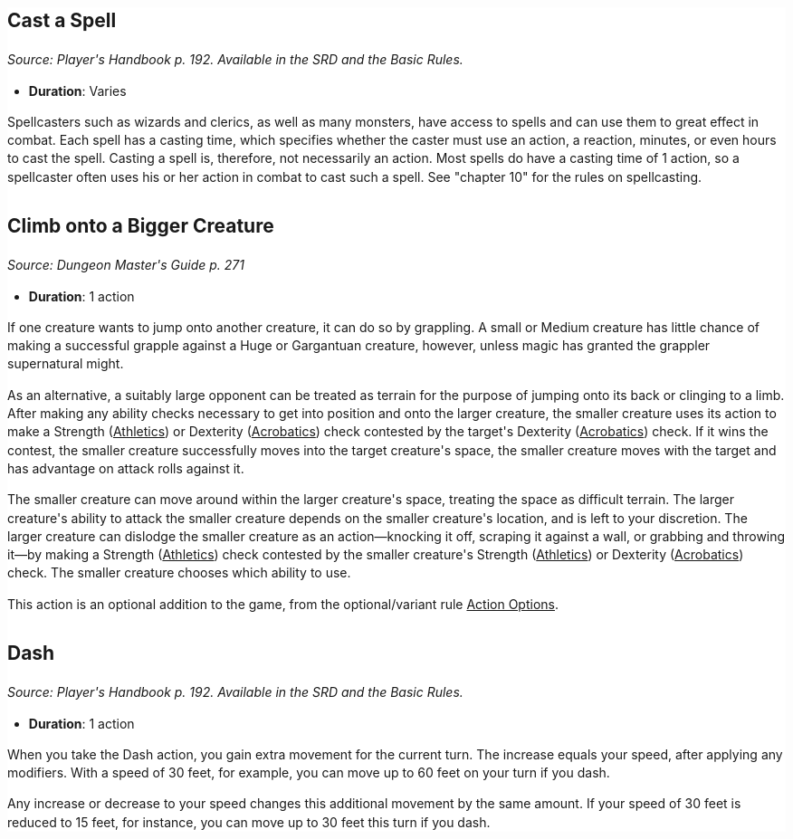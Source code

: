 ## Cast a Spell
_Source: Player's Handbook p. 192. Available in the SRD and the Basic Rules._

- **Duration**: Varies

Spellcasters such as wizards and clerics, as well as many monsters, have access to spells and can use them to great effect in combat. Each spell has a casting time, which specifies whether the caster must use an action, a reaction, minutes, or even hours to cast the spell. Casting a spell is, therefore, not necessarily an action. Most spells do have a casting time of 1 action, so a spellcaster often uses his or her action in combat to cast such a spell. See "chapter 10" for the rules on spellcasting.

## Climb onto a Bigger Creature
_Source: Dungeon Master's Guide p. 271_

- **Duration**: 1 action

If one creature wants to jump onto another creature, it can do so by grappling. A small or Medium creature has little chance of making a successful grapple against a Huge or Gargantuan creature, however, unless magic has granted the grappler supernatural might.

As an alternative, a suitably large opponent can be treated as terrain for the purpose of jumping onto its back or clinging to a limb. After making any ability checks necessary to get into position and onto the larger creature, the smaller creature uses its action to make a Strength ([Athletics](2-Mechanics/CLI/rules/skills.md#Athletics)) or Dexterity ([Acrobatics](2-Mechanics/CLI/rules/skills.md#Acrobatics)) check contested by the target's Dexterity ([Acrobatics](2-Mechanics/CLI/rules/skills.md#Acrobatics)) check. If it wins the contest, the smaller creature successfully moves into the target creature's space, the smaller creature moves with the target and has advantage on attack rolls against it.

The smaller creature can move around within the larger creature's space, treating the space as difficult terrain. The larger creature's ability to attack the smaller creature depends on the smaller creature's location, and is left to your discretion. The larger creature can dislodge the smaller creature as an action—knocking it off, scraping it against a wall, or grabbing and throwing it—by making a Strength ([Athletics](2-Mechanics/CLI/rules/skills.md#Athletics)) check contested by the smaller creature's Strength ([Athletics](2-Mechanics/CLI/rules/skills.md#Athletics)) or Dexterity ([Acrobatics](2-Mechanics/CLI/rules/skills.md#Acrobatics)) check. The smaller creature chooses which ability to use.

This action is an optional addition to the game, from the optional/variant rule [Action Options](2-Mechanics/CLI/rules/variant-rules/action-options.md).

## Dash
_Source: Player's Handbook p. 192. Available in the SRD and the Basic Rules._

- **Duration**: 1 action

When you take the Dash action, you gain extra movement for the current turn. The increase equals your speed, after applying any modifiers. With a speed of 30 feet, for example, you can move up to 60 feet on your turn if you dash.

Any increase or decrease to your speed changes this additional movement by the same amount. If your speed of 30 feet is reduced to 15 feet, for instance, you can move up to 30 feet this turn if you dash.
